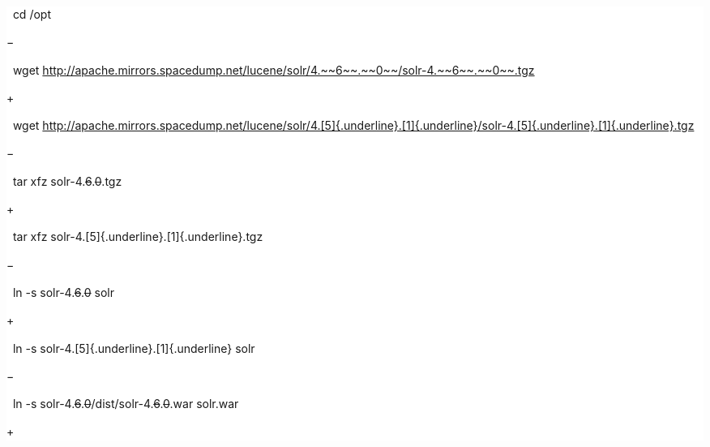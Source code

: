   cd /opt

</div>

−

<div>

  wget
http://apache.mirrors.spacedump.net/lucene/solr/4.~~6~~.~~0~~/solr-4.~~6~~.~~0~~.tgz

</div>

\+

<div>

  wget
http://apache.mirrors.spacedump.net/lucene/solr/4.[5]{.underline}.[1]{.underline}/solr-4.[5]{.underline}.[1]{.underline}.tgz

</div>

−

<div>

  tar xfz solr-4.~~6~~.~~0~~.tgz

</div>

\+

<div>

  tar xfz solr-4.[5]{.underline}.[1]{.underline}.tgz

</div>

−

<div>

  ln -s solr-4.~~6~~.~~0~~ solr

</div>

\+

<div>

  ln -s solr-4.[5]{.underline}.[1]{.underline} solr

</div>

−

<div>

  ln -s solr-4.~~6~~.~~0~~/dist/solr-4.~~6~~.~~0~~.war solr.war

</div>

\+
